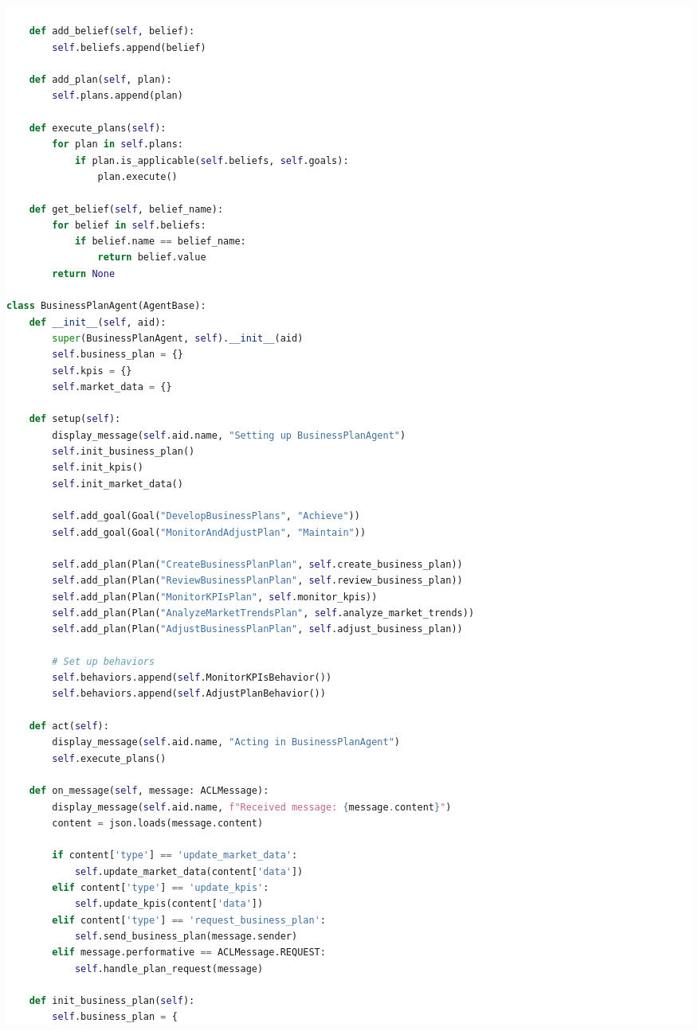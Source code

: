 ```python

    def add_belief(self, belief):
        self.beliefs.append(belief)

    def add_plan(self, plan):
        self.plans.append(plan)

    def execute_plans(self):
        for plan in self.plans:
            if plan.is_applicable(self.beliefs, self.goals):
                plan.execute()

    def get_belief(self, belief_name):
        for belief in self.beliefs:
            if belief.name == belief_name:
                return belief.value
        return None

class BusinessPlanAgent(AgentBase):
    def __init__(self, aid):
        super(BusinessPlanAgent, self).__init__(aid)
        self.business_plan = {}
        self.kpis = {}
        self.market_data = {}

    def setup(self):
        display_message(self.aid.name, "Setting up BusinessPlanAgent")
        self.init_business_plan()
        self.init_kpis()
        self.init_market_data()
        
        self.add_goal(Goal("DevelopBusinessPlans", "Achieve"))
        self.add_goal(Goal("MonitorAndAdjustPlan", "Maintain"))
        
        self.add_plan(Plan("CreateBusinessPlanPlan", self.create_business_plan))
        self.add_plan(Plan("ReviewBusinessPlanPlan", self.review_business_plan))
        self.add_plan(Plan("MonitorKPIsPlan", self.monitor_kpis))
        self.add_plan(Plan("AnalyzeMarketTrendsPlan", self.analyze_market_trends))
        self.add_plan(Plan("AdjustBusinessPlanPlan", self.adjust_business_plan))

        # Set up behaviors
        self.behaviors.append(self.MonitorKPIsBehavior())
        self.behaviors.append(self.AdjustPlanBehavior())

    def act(self):
        display_message(self.aid.name, "Acting in BusinessPlanAgent")
        self.execute_plans()

    def on_message(self, message: ACLMessage):
        display_message(self.aid.name, f"Received message: {message.content}")
        content = json.loads(message.content)
        
        if content['type'] == 'update_market_data':
            self.update_market_data(content['data'])
        elif content['type'] == 'update_kpis':
            self.update_kpis(content['data'])
        elif content['type'] == 'request_business_plan':
            self.send_business_plan(message.sender)
        elif message.performative == ACLMessage.REQUEST:
            self.handle_plan_request(message)

    def init_business_plan(self):
        self.business_plan = {
```